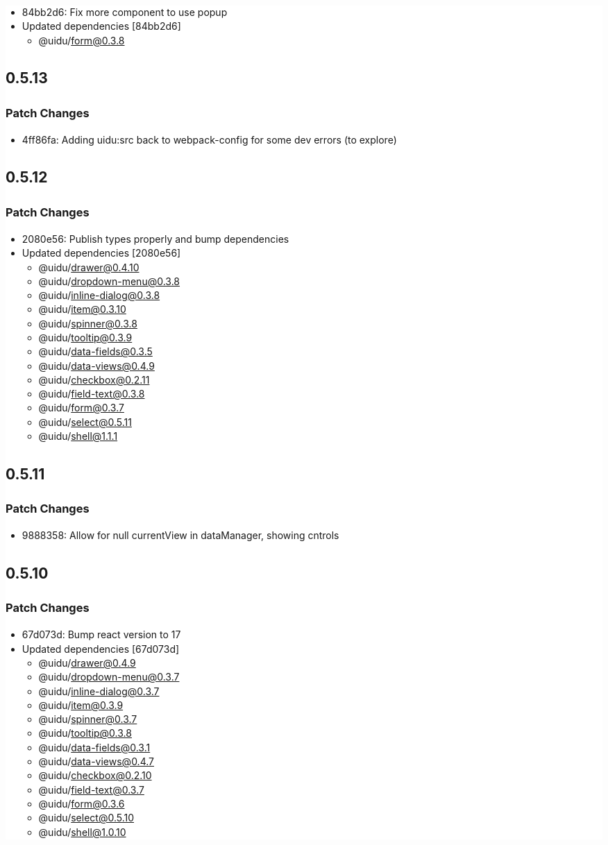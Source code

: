 - 84bb2d6: Fix more component to use popup
- Updated dependencies [84bb2d6]
  - @uidu/form@0.3.8

## 0.5.13

### Patch Changes

- 4ff86fa: Adding uidu:src back to webpack-config for some dev errors (to explore)

## 0.5.12

### Patch Changes

- 2080e56: Publish types properly and bump dependencies
- Updated dependencies [2080e56]
  - @uidu/drawer@0.4.10
  - @uidu/dropdown-menu@0.3.8
  - @uidu/inline-dialog@0.3.8
  - @uidu/item@0.3.10
  - @uidu/spinner@0.3.8
  - @uidu/tooltip@0.3.9
  - @uidu/data-fields@0.3.5
  - @uidu/data-views@0.4.9
  - @uidu/checkbox@0.2.11
  - @uidu/field-text@0.3.8
  - @uidu/form@0.3.7
  - @uidu/select@0.5.11
  - @uidu/shell@1.1.1

## 0.5.11

### Patch Changes

- 9888358: Allow for null currentView in dataManager, showing cntrols

## 0.5.10

### Patch Changes

- 67d073d: Bump react version to 17
- Updated dependencies [67d073d]
  - @uidu/drawer@0.4.9
  - @uidu/dropdown-menu@0.3.7
  - @uidu/inline-dialog@0.3.7
  - @uidu/item@0.3.9
  - @uidu/spinner@0.3.7
  - @uidu/tooltip@0.3.8
  - @uidu/data-fields@0.3.1
  - @uidu/data-views@0.4.7
  - @uidu/checkbox@0.2.10
  - @uidu/field-text@0.3.7
  - @uidu/form@0.3.6
  - @uidu/select@0.5.10
  - @uidu/shell@1.0.10
